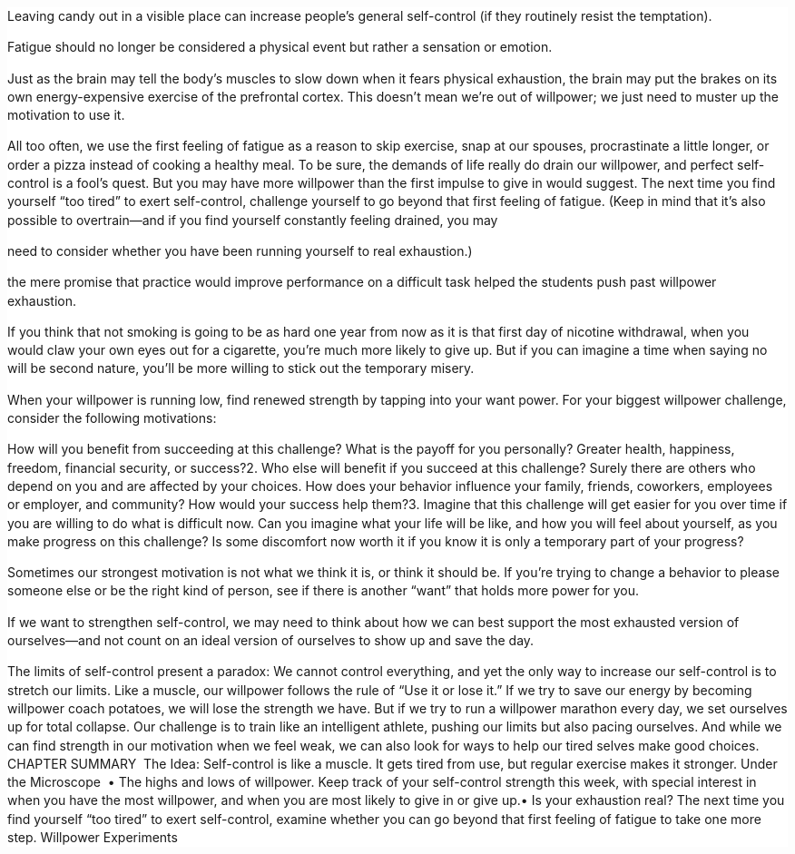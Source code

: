  Leaving candy out in a visible place can increase people’s general self-control (if they routinely resist the temptation).

Fatigue should no longer be considered a physical event but rather a sensation or emotion.

Just as the brain may tell the body’s muscles to slow down when it fears physical exhaustion, the brain may put the brakes on its own energy-expensive exercise of the prefrontal cortex. This doesn’t mean we’re out of willpower; we just need to muster up the motivation to use it.

All too often, we use the first feeling of fatigue as a reason to skip exercise, snap at our spouses, procrastinate a little longer, or order a pizza instead of cooking a healthy meal. To be sure, the demands of life really do drain our willpower, and perfect self-control is a fool’s quest. But you may have more willpower than the first impulse to give in would suggest. The next time you find yourself “too tired” to exert self-control, challenge yourself to go beyond that first feeling of fatigue. (Keep in mind that it’s also possible to overtrain—and if you find yourself constantly feeling drained, you may

need to consider whether you have been running yourself to real exhaustion.)

the mere promise that practice would improve performance on a difficult task helped the students push past willpower exhaustion.

If you think that not smoking is going to be as hard one year from now as it is that first day of nicotine withdrawal, when you would claw your own eyes out for a cigarette, you’re much more likely to give up. But if you can imagine a time when saying no will be second nature, you’ll be more willing to stick out the temporary misery.

When your willpower is running low, find renewed strength by tapping into your want power. For your biggest willpower challenge, consider the following motivations:

How will you benefit from succeeding at this challenge? What is the payoff for you personally? Greater health, happiness, freedom, financial security, or success?2. Who else will benefit if you succeed at this challenge? Surely there are others who depend on you and are affected by your choices. How does your behavior influence your family, friends, coworkers, employees or employer, and community? How would your success help them?3. Imagine that this challenge will get easier for you over time if you are willing to do what is difficult now. Can you imagine what your life will be like, and how you will feel about yourself, as you make progress on this challenge? Is some discomfort now worth it if you know it is only a temporary part of your progress?

Sometimes our strongest motivation is not what we think it is, or think it should be. If you’re trying to change a behavior to please someone else or be the right kind of person, see if there is another “want” that holds more power for you.

If we want to strengthen self-control, we may need to think about how we can best support the most exhausted version of ourselves—and not count on an ideal version of ourselves to show up and save the day.

The limits of self-control present a paradox: We cannot control everything, and yet the only way to increase our self-control is to stretch our limits. Like a muscle, our willpower follows the rule of “Use it or lose it.” If we try to save our energy by becoming willpower coach potatoes, we will lose the strength we have. But if we try to run a willpower marathon every day, we set ourselves up for total collapse. Our challenge is to train like an intelligent athlete, pushing our limits but also pacing ourselves. And while we can find strength in our motivation when we feel weak, we can also look for ways to help our tired selves make good choices.
CHAPTER SUMMARY 
The Idea: Self-control is like a muscle. It gets tired from use, but regular exercise makes it stronger.
Under the Microscope 
• The highs and lows of willpower. Keep track of your self-control strength this week, with special interest in when you have the most willpower, and when you are most likely to give in or give up.• Is your exhaustion real? The next time you find yourself “too tired” to exert self-control, examine whether you can go beyond that first feeling of fatigue to take one more step. Willpower Experiments
